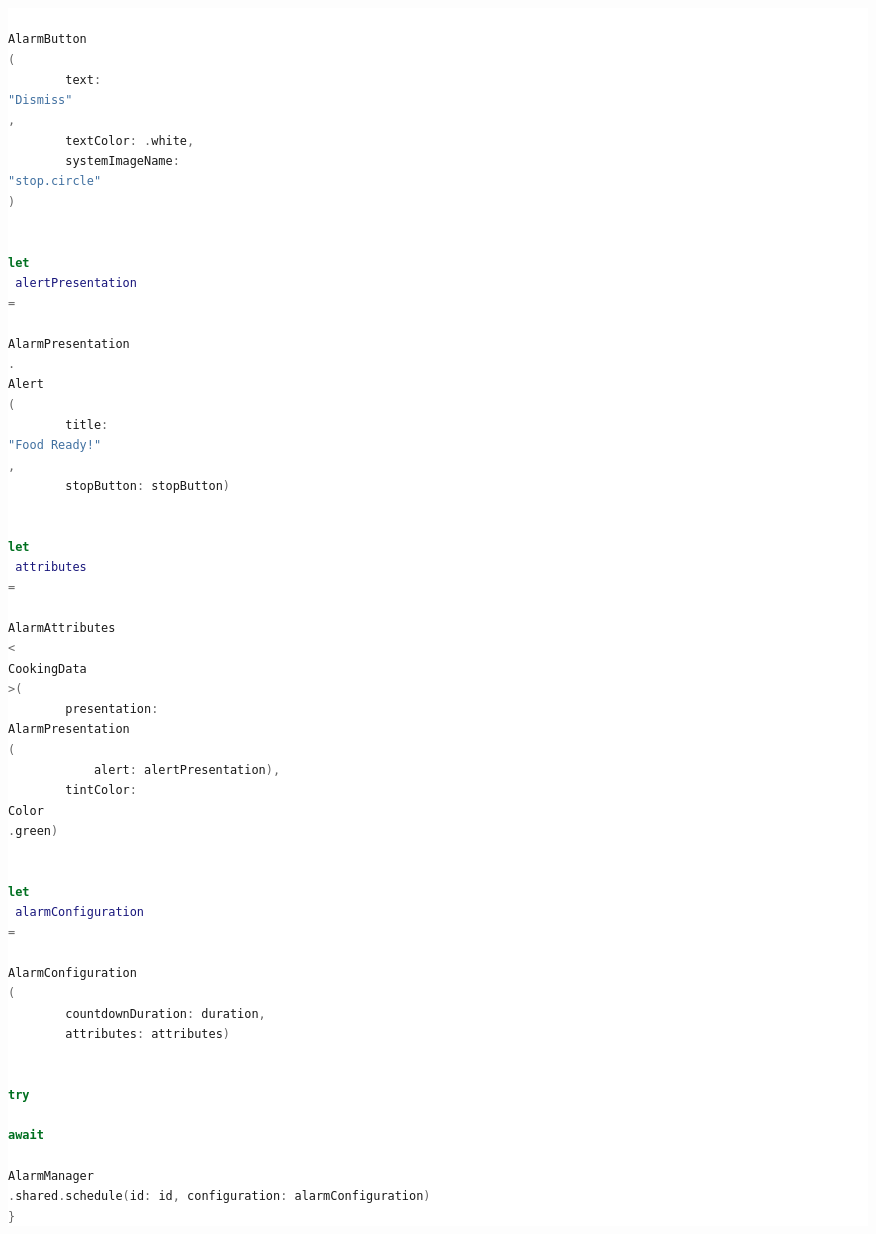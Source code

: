 ```swift
 
AlarmButton
(
        text: 
"Dismiss"
,
        textColor: .white,
        systemImageName: 
"stop.circle"
)
    
    
let
 alertPresentation 
=
 
AlarmPresentation
.
Alert
(
        title: 
"Food Ready!"
,
        stopButton: stopButton)
    
    
let
 attributes 
=
 
AlarmAttributes
<
CookingData
>(
        presentation: 
AlarmPresentation
(
            alert: alertPresentation),
        tintColor: 
Color
.green)
    
    
let
 alarmConfiguration 
=
 
AlarmConfiguration
(
        countdownDuration: duration,
        attributes: attributes)
    
    
try
 
await
 
AlarmManager
.shared.schedule(id: id, configuration: alarmConfiguration)
}
```
